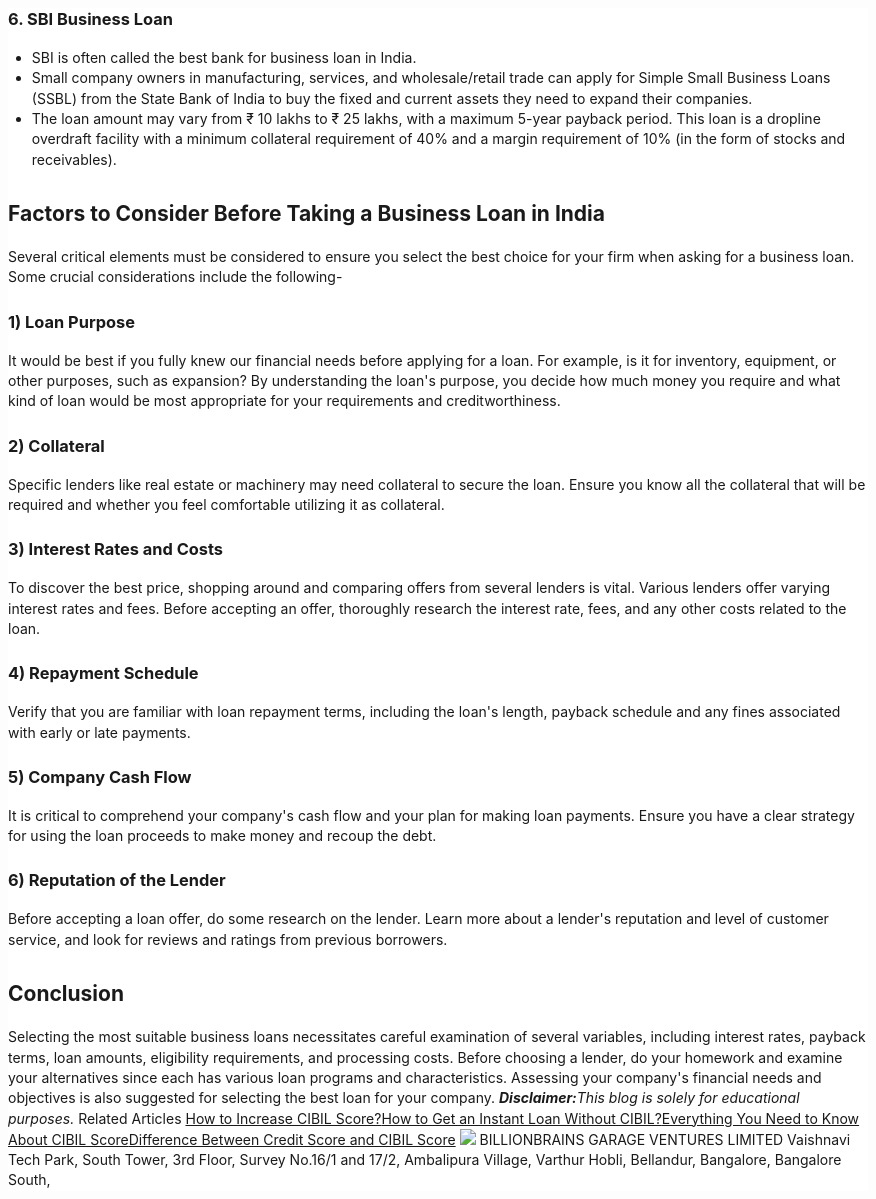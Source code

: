 
### **6. SBI Business Loan**
  * SBI is often called the best bank for business loan in India.
  * Small company owners in manufacturing, services, and wholesale/retail trade can apply for Simple Small Business Loans (SSBL) from the State Bank of India to buy the fixed and current assets they need to expand their companies.
  * The loan amount may vary from ₹ 10 lakhs to ₹ 25 lakhs, with a maximum 5-year payback period. This loan is a dropline overdraft facility with a minimum collateral requirement of 40% and a margin requirement of 10% (in the form of stocks and receivables).


## Factors to Consider Before Taking a Business Loan in India
Several critical elements must be considered to ensure you select the best choice for your firm when asking for a business loan. Some crucial considerations include the following-
### ****1) Loan Purpose****
It would be best if you fully knew our financial needs before applying for a loan.
For example, is it for inventory, equipment, or other purposes, such as expansion? By understanding the loan's purpose, you decide how much money you require and what kind of loan would be most appropriate for your requirements and creditworthiness.
### ****2) Collateral****
Specific lenders like real estate or machinery may need collateral to secure the loan. Ensure you know all the collateral that will be required and whether you feel comfortable utilizing it as collateral.
### ****3) Interest Rates and Costs****
To discover the best price, shopping around and comparing offers from several lenders is vital. Various lenders offer varying interest rates and fees. Before accepting an offer, thoroughly research the interest rate, fees, and any other costs related to the loan.
### **4) Repayment Schedule**
Verify that you are familiar with loan repayment terms, including the loan's length, payback schedule and any fines associated with early or late payments.
### ****5) Company Cash Flow****
It is critical to comprehend your company's cash flow and your plan for making loan payments. Ensure you have a clear strategy for using the loan proceeds to make money and recoup the debt.
### ****6) Reputation of the Lender****
Before accepting a loan offer, do some research on the lender. Learn more about a lender's reputation and level of customer service, and look for reviews and ratings from previous borrowers.
## Conclusion
Selecting the most suitable business loans necessitates careful examination of several variables, including interest rates, payback terms, loan amounts, eligibility requirements, and processing costs.
Before choosing a lender, do your homework and examine your alternatives since each has various loan programs and characteristics. Assessing your company's financial needs and objectives is also suggested for selecting the best loan for your company.
**_Disclaimer:_**_This blog is solely for educational purposes._
Related Articles
[How to Increase CIBIL Score?](https://credit.groww.in/blog/how-to-increase-cibil-score)[How to Get an Instant Loan Without CIBIL?](https://credit.groww.in/blog/how-to-get-an-instant-loan-without-cibil)[Everything You Need to Know About CIBIL Score](https://credit.groww.in/blog/know-about-cibil-score)[Difference Between Credit Score and CIBIL Score](https://credit.groww.in/blog/difference-between-credit-score-and-cibil-score)
![](https://credit.groww.in/groww-credit-logo.png)
BILLIONBRAINS GARAGE VENTURES LIMITED
Vaishnavi Tech Park, South Tower,
3rd Floor, Survey No.16/1 and 17/2,
Ambalipura Village, Varthur Hobli,
Bellandur, Bangalore, Bangalore South,